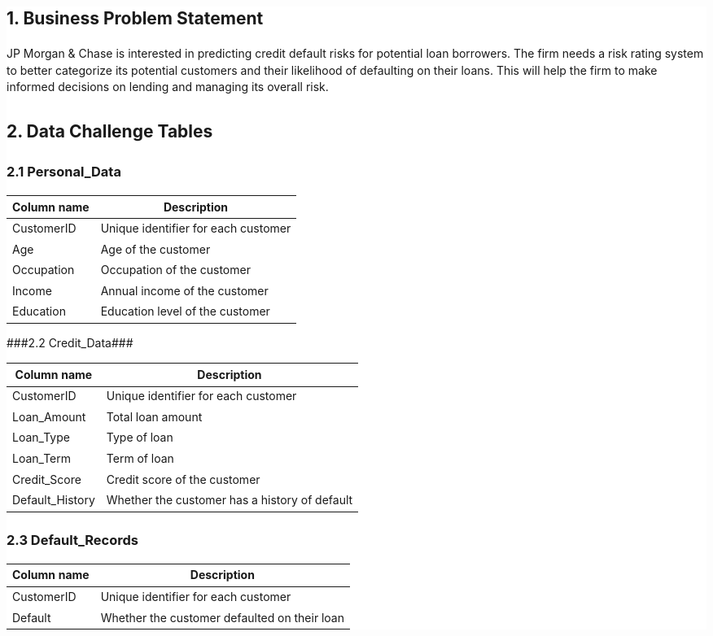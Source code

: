 
## 1. Business Problem Statement


JP Morgan & Chase is interested in predicting credit default risks for potential loan borrowers. The firm needs a risk rating system to better categorize its potential customers and their likelihood of defaulting on their loans. This will help the firm to make informed decisions on lending and managing its overall risk.

## 2. Data Challenge Tables

  

### 2.1 Personal_Data

  

| Column name | Description |
|-------------|-------------|
| CustomerID | Unique identifier for each customer |
| Age | Age of the customer |
| Occupation | Occupation of the customer |
| Income | Annual income of the customer |
| Education | Education level of the customer |

  

###2.2 Credit_Data###

  

| Column name | Description |
|-------------|-------------|
| CustomerID | Unique identifier for each customer |
| Loan_Amount | Total loan amount |
| Loan_Type | Type of loan |
| Loan_Term | Term of loan |
| Credit_Score | Credit score of the customer |
| Default_History | Whether the customer has a history of default |

  

### 2.3 Default_Records

  

| Column name | Description |
|-------------|-------------|
| CustomerID | Unique identifier for each customer |
| Default | Whether the customer defaulted on their loan |
